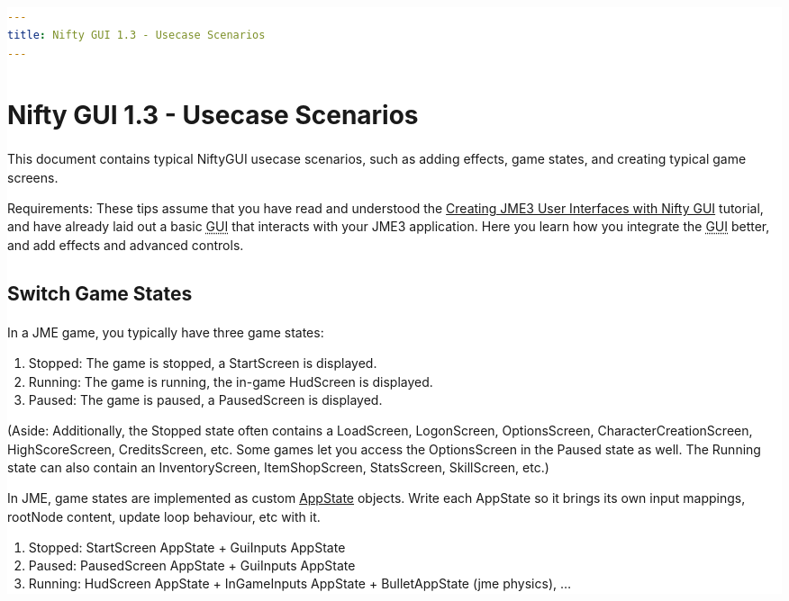 ```yaml
---
title: Nifty GUI 1.3 - Usecase Scenarios
---
```

<h1 class="sectionedit1" id="nifty_gui_13_-_usecase_scenarios">Nifty GUI 1.3 - Usecase Scenarios</h1>
<div class="level1">

<p>
This document contains typical NiftyGUI usecase scenarios, such as adding effects, game states, and creating typical game screens. 
</p>

<p>
Requirements: These tips assume that you have read and understood the <a href="/jme3/advanced/nifty_gui.html" class="wikilink1" title="jme3:advanced:nifty_gui">Creating JME3 User Interfaces with Nifty GUI</a> tutorial, and have already laid out a basic <abbr title="Graphical User Interface">GUI</abbr> that interacts with your JME3 application. Here you learn how you integrate the <abbr title="Graphical User Interface">GUI</abbr> better, and add effects and advanced controls.
</p>

</div>

<h2 class="sectionedit2" id="switch_game_states">Switch Game States</h2>
<div class="level2">

<p>
In a JME game, you typically have three game states:
</p>
<ol>
<li class="level1"><div class="li"> Stopped: The game is stopped, a StartScreen is displayed. </div>
</li>
<li class="level1"><div class="li"> Running: The game is running, the in-game HudScreen is displayed. </div>
</li>
<li class="level1"><div class="li"> Paused: The game is paused, a PausedScreen is displayed.</div>
</li>
</ol>

<p>
(Aside: Additionally, the Stopped state often contains a LoadScreen, LogonScreen, OptionsScreen, CharacterCreationScreen, HighScoreScreen, CreditsScreen, etc. Some games let you access the OptionsScreen in the Paused state as well. The Running state can also contain an InventoryScreen, ItemShopScreen, StatsScreen, SkillScreen, etc.)
</p>

<p>
In JME, game states are implemented as custom <a href="/jme3/advanced/application_states.html" class="wikilink1" title="jme3:advanced:application_states">AppState</a> objects. Write each AppState so it brings its own input mappings, rootNode content, update loop behaviour, etc with it.
</p>
<ol>
<li class="level1"><div class="li"> Stopped: StartScreen AppState + GuiInputs AppState</div>
</li>
<li class="level1"><div class="li"> Paused: PausedScreen AppState + GuiInputs AppState</div>
</li>
<li class="level1"><div class="li"> Running: HudScreen AppState + InGameInputs AppState + BulletAppState (jme physics), …</div>
</li>
</ol>
